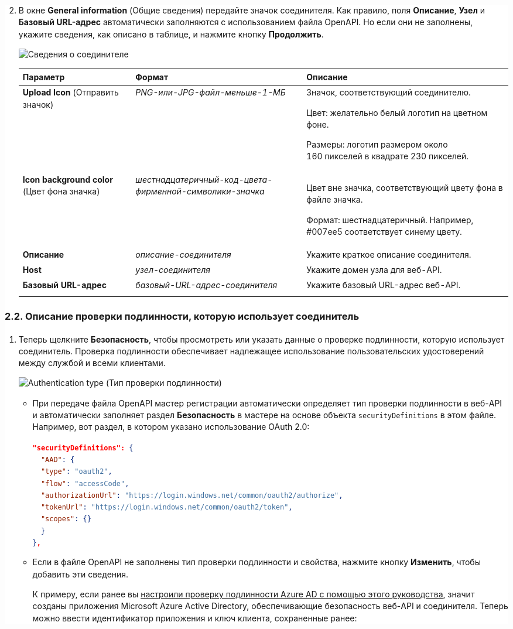    2. В окне **General information** (Общие сведения) передайте значок соединителя. 
   Как правило, поля **Описание**, **Узел** и **Базовый URL-адрес** автоматически заполняются с использованием файла OpenAPI. 
   Но если они не заполнены, укажите сведения, как описано в таблице, и нажмите кнопку **Продолжить**. 

      ![Сведения о соединителе](./media/logic-apps-custom-connector-register/add-connector-details.png)

      | Параметр | Формат | Описание | 
      | ----------------- | ------ | ----------- | 
      | **Upload Icon** (Отправить значок) | *PNG-или-JPG-файл-меньше-1-МБ* | Значок, соответствующий соединителю. <p>Цвет: желательно белый логотип на цветном фоне. <p>Размеры: логотип размером около 160 пикселей в квадрате 230 пикселей. | 
      | **Icon background color** (Цвет фона значка) | *шестнадцатеричный-код-цвета-фирменной-символики-значка* | <p>Цвет вне значка, соответствующий цвету фона в файле значка. <p>Формат: шестнадцатеричный. Например, #007ee5 соответствует синему цвету. | 
      | **Описание** | *описание-соединителя* | Укажите краткое описание соединителя. | 
      | **Host** | *узел-соединителя* | Укажите домен узла для веб-API. | 
      | **Базовый URL-адрес** | *базовый-URL-адрес-соединителя* | Укажите базовый URL-адрес веб-API. | 
      |||| 

### <a name="2b-describe-the-authentication-that-your-connector-uses"></a>2.2. Описание проверки подлинности, которую использует соединитель

1. Теперь щелкните **Безопасность**, чтобы просмотреть или указать данные о проверке подлинности, которую использует соединитель. Проверка подлинности обеспечивает надлежащее использование пользовательских удостоверений между службой и всеми клиентами.

   ![Authentication type (Тип проверки подлинности)](./media/logic-apps-custom-connector-register/security.png)

   * При передаче файла OpenAPI мастер регистрации автоматически определяет тип проверки подлинности в веб-API и автоматически заполняет раздел **Безопасность** в мастере на основе объекта `securityDefinitions` в этом файле. Например, вот раздел, в котором указано использование OAuth 2.0:

     ``` json
     "securityDefinitions": {
       "AAD": {
       "type": "oauth2",
       "flow": "accessCode",
       "authorizationUrl": "https://login.windows.net/common/oauth2/authorize",
       "tokenUrl": "https://login.windows.net/common/oauth2/token",
       "scopes": {}
       }
     },
     ```

   * Если в файле OpenAPI не заполнены тип проверки подлинности и свойства, нажмите кнопку **Изменить**, чтобы добавить эти сведения. 
   
     К примеру, если ранее вы [настроили проверку подлинности Azure AD с помощью этого руководства](../logic-apps/custom-connector-azure-active-directory-authentication.md), значит созданы приложения Microsoft Azure Active Directory, обеспечивающие безопасность веб-API и соединителя. 
     Теперь можно ввести идентификатор приложения и ключ клиента, сохраненные ранее:
    